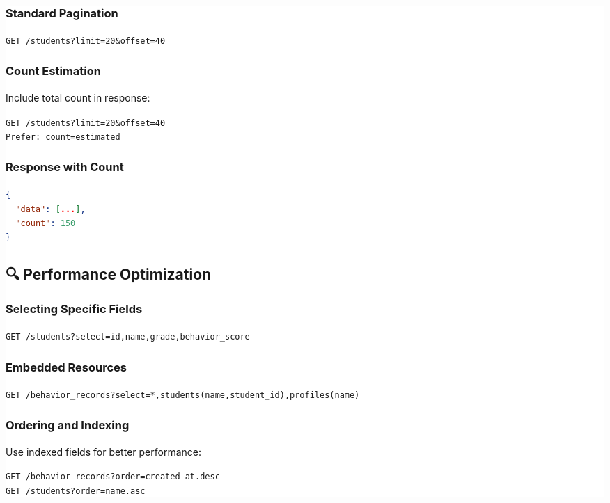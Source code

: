 ### Standard Pagination
```http
GET /students?limit=20&offset=40
```

### Count Estimation
Include total count in response:
```http
GET /students?limit=20&offset=40
Prefer: count=estimated
```

### Response with Count
```json
{
  "data": [...],
  "count": 150
}
```

## 🔍 Performance Optimization

### Selecting Specific Fields
```http
GET /students?select=id,name,grade,behavior_score
```

### Embedded Resources
```http
GET /behavior_records?select=*,students(name,student_id),profiles(name)
```

### Ordering and Indexing
Use indexed fields for better performance:
```http
GET /behavior_records?order=created_at.desc
GET /students?order=name.asc
```
